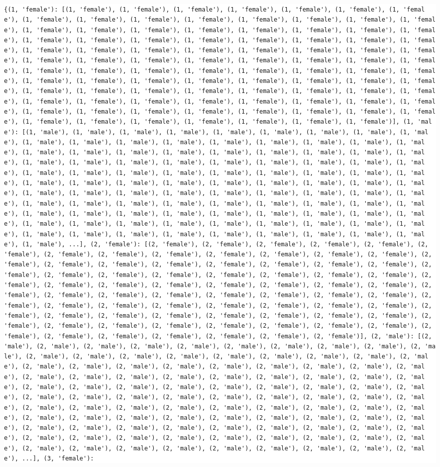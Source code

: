     {(1, 'female'): [(1, 'female'), (1, 'female'), (1, 'female'), (1, 'female'), (1, 'female'), (1, 'female'), (1, 'female'), (1, 'female'), (1, 'female'), (1, 'female'), (1, 'female'), (1, 'female'), (1, 'female'), (1, 'female'), (1, 'female'), (1, 'female'), (1, 'female'), (1, 'female'), (1, 'female'), (1, 'female'), (1, 'female'), (1, 'female'), (1, 'female'), (1, 'female'), (1, 'female'), (1, 'female'), (1, 'female'), (1, 'female'), (1, 'female'), (1, 'female'), (1, 'female'), (1, 'female'), (1, 'female'), (1, 'female'), (1, 'female'), (1, 'female'), (1, 'female'), (1, 'female'), (1, 'female'), (1, 'female'), (1, 'female'), (1, 'female'), (1, 'female'), (1, 'female'), (1, 'female'), (1, 'female'), (1, 'female'), (1, 'female'), (1, 'female'), (1, 'female'), (1, 'female'), (1, 'female'), (1, 'female'), (1, 'female'), (1, 'female'), (1, 'female'), (1, 'female'), (1, 'female'), (1, 'female'), (1, 'female'), (1, 'female'), (1, 'female'), (1, 'female'), (1, 'female'), (1, 'female'), (1, 'female'), (1, 'female'), (1, 'female'), (1, 'female'), (1, 'female'), (1, 'female'), (1, 'female'), (1, 'female'), (1, 'female'), (1, 'female'), (1, 'female'), (1, 'female'), (1, 'female'), (1, 'female'), (1, 'female'), (1, 'female'), (1, 'female'), (1, 'female'), (1, 'female'), (1, 'female'), (1, 'female'), (1, 'female'), (1, 'female'), (1, 'female'), (1, 'female'), (1, 'female'), (1, 'female'), (1, 'female'), (1, 'female')], (1, 'male'): [(1, 'male'), (1, 'male'), (1, 'male'), (1, 'male'), (1, 'male'), (1, 'male'), (1, 'male'), (1, 'male'), (1, 'male'), (1, 'male'), (1, 'male'), (1, 'male'), (1, 'male'), (1, 'male'), (1, 'male'), (1, 'male'), (1, 'male'), (1, 'male'), (1, 'male'), (1, 'male'), (1, 'male'), (1, 'male'), (1, 'male'), (1, 'male'), (1, 'male'), (1, 'male'), (1, 'male'), (1, 'male'), (1, 'male'), (1, 'male'), (1, 'male'), (1, 'male'), (1, 'male'), (1, 'male'), (1, 'male'), (1, 'male'), (1, 'male'), (1, 'male'), (1, 'male'), (1, 'male'), (1, 'male'), (1, 'male'), (1, 'male'), (1, 'male'), (1, 'male'), (1, 'male'), (1, 'male'), (1, 'male'), (1, 'male'), (1, 'male'), (1, 'male'), (1, 'male'), (1, 'male'), (1, 'male'), (1, 'male'), (1, 'male'), (1, 'male'), (1, 'male'), (1, 'male'), (1, 'male'), (1, 'male'), (1, 'male'), (1, 'male'), (1, 'male'), (1, 'male'), (1, 'male'), (1, 'male'), (1, 'male'), (1, 'male'), (1, 'male'), (1, 'male'), (1, 'male'), (1, 'male'), (1, 'male'), (1, 'male'), (1, 'male'), (1, 'male'), (1, 'male'), (1, 'male'), (1, 'male'), (1, 'male'), (1, 'male'), (1, 'male'), (1, 'male'), (1, 'male'), (1, 'male'), (1, 'male'), (1, 'male'), (1, 'male'), (1, 'male'), (1, 'male'), (1, 'male'), (1, 'male'), (1, 'male'), (1, 'male'), (1, 'male'), (1, 'male'), (1, 'male'), (1, 'male'), (1, 'male'), ...], (2, 'female'): [(2, 'female'), (2, 'female'), (2, 'female'), (2, 'female'), (2, 'female'), (2, 'female'), (2, 'female'), (2, 'female'), (2, 'female'), (2, 'female'), (2, 'female'), (2, 'female'), (2, 'female'), (2, 'female'), (2, 'female'), (2, 'female'), (2, 'female'), (2, 'female'), (2, 'female'), (2, 'female'), (2, 'female'), (2, 'female'), (2, 'female'), (2, 'female'), (2, 'female'), (2, 'female'), (2, 'female'), (2, 'female'), (2, 'female'), (2, 'female'), (2, 'female'), (2, 'female'), (2, 'female'), (2, 'female'), (2, 'female'), (2, 'female'), (2, 'female'), (2, 'female'), (2, 'female'), (2, 'female'), (2, 'female'), (2, 'female'), (2, 'female'), (2, 'female'), (2, 'female'), (2, 'female'), (2, 'female'), (2, 'female'), (2, 'female'), (2, 'female'), (2, 'female'), (2, 'female'), (2, 'female'), (2, 'female'), (2, 'female'), (2, 'female'), (2, 'female'), (2, 'female'), (2, 'female'), (2, 'female'), (2, 'female'), (2, 'female'), (2, 'female'), (2, 'female'), (2, 'female'), (2, 'female'), (2, 'female'), (2, 'female'), (2, 'female'), (2, 'female'), (2, 'female'), (2, 'female'), (2, 'female'), (2, 'female'), (2, 'female'), (2, 'female')], (2, 'male'): [(2, 'male'), (2, 'male'), (2, 'male'), (2, 'male'), (2, 'male'), (2, 'male'), (2, 'male'), (2, 'male'), (2, 'male'), (2, 'male'), (2, 'male'), (2, 'male'), (2, 'male'), (2, 'male'), (2, 'male'), (2, 'male'), (2, 'male'), (2, 'male'), (2, 'male'), (2, 'male'), (2, 'male'), (2, 'male'), (2, 'male'), (2, 'male'), (2, 'male'), (2, 'male'), (2, 'male'), (2, 'male'), (2, 'male'), (2, 'male'), (2, 'male'), (2, 'male'), (2, 'male'), (2, 'male'), (2, 'male'), (2, 'male'), (2, 'male'), (2, 'male'), (2, 'male'), (2, 'male'), (2, 'male'), (2, 'male'), (2, 'male'), (2, 'male'), (2, 'male'), (2, 'male'), (2, 'male'), (2, 'male'), (2, 'male'), (2, 'male'), (2, 'male'), (2, 'male'), (2, 'male'), (2, 'male'), (2, 'male'), (2, 'male'), (2, 'male'), (2, 'male'), (2, 'male'), (2, 'male'), (2, 'male'), (2, 'male'), (2, 'male'), (2, 'male'), (2, 'male'), (2, 'male'), (2, 'male'), (2, 'male'), (2, 'male'), (2, 'male'), (2, 'male'), (2, 'male'), (2, 'male'), (2, 'male'), (2, 'male'), (2, 'male'), (2, 'male'), (2, 'male'), (2, 'male'), (2, 'male'), (2, 'male'), (2, 'male'), (2, 'male'), (2, 'male'), (2, 'male'), (2, 'male'), (2, 'male'), (2, 'male'), (2, 'male'), (2, 'male'), (2, 'male'), (2, 'male'), (2, 'male'), (2, 'male'), (2, 'male'), (2, 'male'), (2, 'male'), (2, 'male'), (2, 'male'), (2, 'male'), ...], (3, 'female'):